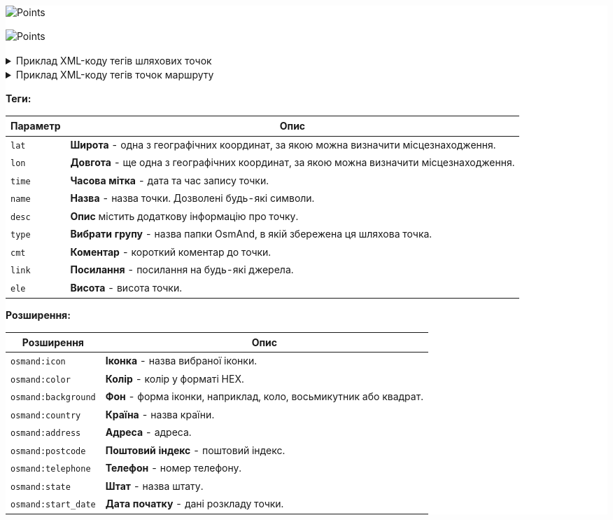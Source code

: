 <TabItem value="android" label="Android">

![Points](@site/static/img/personal/tracks/waypoints_tag_info_android.png)

</TabItem>

<TabItem value="ios" label="iOS">

![Points](@site/static/img/personal/tracks/waypoints_tag_info_ios.png)

</TabItem>

</Tabs>


<details><summary>Приклад XML-коду тегів шляхових точок</summary></details>

<details><summary>Приклад XML-коду тегів точок маршруту</summary></details>

**Теги:**

| Параметр | Опис |
| --- | --- |
| `lat` | **Широта** - одна з географічних координат, за якою можна визначити місцезнаходження. |
| `lon` | **Довгота** - ще одна з географічних координат, за якою можна визначити місцезнаходження. |
| `time` | **Часова мітка** - дата та час запису точки. |
| `name` | **Назва** - назва точки. Дозволені будь-які символи. |
| `desc` | **Опис** містить додаткову інформацію про точку. |
| `type` | **Вибрати групу** - назва папки OsmAnd, в якій збережена ця шляхова точка. |
| `cmt` | **Коментар** - короткий коментар до точки. |
| `link` | **Посилання** - посилання на будь-які джерела. |
| `ele` | **Висота** - висота точки. |


**Розширення:**

| Розширення | Опис |
| --- | --- |
| `osmand:icon` | **Іконка** - назва вибраної іконки. |
| `osmand:color` | **Колір** - колір у форматі HEX. |
| `osmand:background` | **Фон** - форма іконки, наприклад, коло, восьмикутник або квадрат. |
| `osmand:country` | **Країна** - назва країни. |
| `osmand:address` | **Адреса** - адреса. |
| `osmand:postcode` | **Поштовий індекс** - поштовий індекс. |
| `osmand:telephone` | **Телефон** - номер телефону. |
| `osmand:state` | **Штат** - назва штату. |
| `osmand:start_date` | **Дата початку** - дані розкладу точки. |
